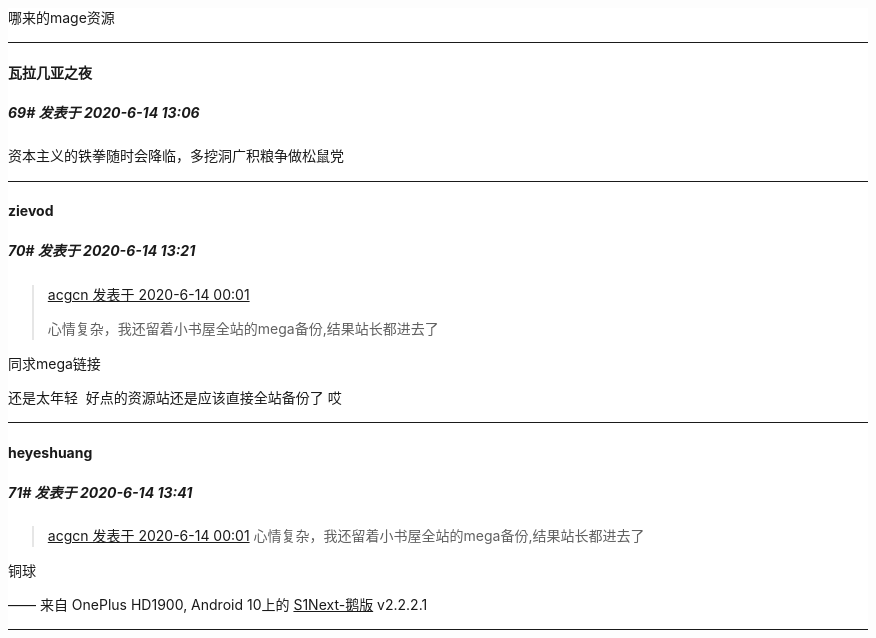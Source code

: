 


哪来的mage资源







*****

####  瓦拉几亚之夜  
##### 69#       发表于 2020-6-14 13:06




资本主义的铁拳随时会降临，多挖洞广积粮争做松鼠党







*****

####  zievod  
##### 70#       发表于 2020-6-14 13:21



<blockquote><a href="httphttps://bbs.saraba1st.com/2b/forum.php?mod=redirect&amp;goto=findpost&amp;pid=47795101&amp;ptid=1941541" target="_blank">acgcn 发表于 2020-6-14 00:01</a>

心情复杂，我还留着小书屋全站的mega备份,结果站长都进去了</blockquote>
同求mega链接

还是太年轻  好点的资源站还是应该直接全站备份了 哎







*****

####  heyeshuang  
##### 71#       发表于 2020-6-14 13:41



<blockquote><a href="httphttps://bbs.saraba1st.com/2b/forum.php?mod=redirect&amp;goto=findpost&amp;pid=47795101&amp;ptid=1941541" target="_blank">acgcn 发表于 2020-6-14 00:01</a>
心情复杂，我还留着小书屋全站的mega备份,结果站长都进去了</blockquote>
铜球

—— 来自 OnePlus HD1900, Android 10上的 [S1Next-鹅版](https://github.com/ykrank/S1-Next/releases) v2.2.2.1







*****
